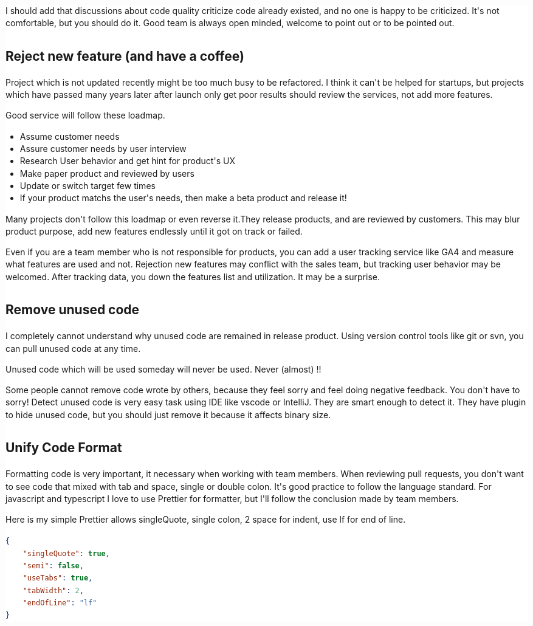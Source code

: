 I should add that discussions about code quality criticize code already existed, and no one is happy to be criticized. It's not comfortable, but you should do it. Good team is always open minded, welcome to point out or to be pointed out.


## Reject new feature (and have a coffee)
Project which is not updated recently might be too much busy to be refactored. I think it can't be helped for startups, but projects which have passed many years later after launch only get poor results should review the services, not add more features.

Good service will follow these loadmap.

- Assume customer needs
- Assure customer needs by user interview
- Research User behavior and get hint for product's UX
- Make paper product and reviewed by users
- Update or switch target few times
- If your product matchs the user's needs, then make a beta product and release it!

Many projects don't follow this loadmap or even reverse it.They release products, and are reviewed by customers. This may blur product purpose, add new features endlessly until it got on track or failed.

Even if you are a team member who is not responsible for products, you can add a user tracking service like GA4 and measure what features are used and not. Rejection new features may conflict with the sales team, but tracking user behavior may be welcomed. After tracking data, you down the features list and utilization. It may be a surprise.

## Remove unused code
I completely cannot understand why unused code are remained in release product. Using version control tools like git or svn, you can pull unused code at any time.

Unused code which will be used someday will never be used. Never (almost) !!

Some people cannot remove code wrote by others, because they feel sorry and feel doing negative feedback. You don't have to sorry! Detect unused code is very easy task using IDE like vscode or IntelliJ. They are smart enough to detect it. They have plugin to hide unused code, but you should just remove it because it affects binary size.

## Unify Code Format
Formatting code is very important, it necessary when working with team members.
When reviewing pull requests, you don't want to see code that mixed with tab and space, single or double colon. It's good practice to follow the language standard. For javascript and typescript I love to use Prettier for formatter, but I'll follow the conclusion made by team members.

Here is my simple Prettier allows singleQuote, single colon, 2 space for indent, use lf for end of line.

```json
{
	"singleQuote": true,
	"semi": false,
	"useTabs": true,
	"tabWidth": 2,
	"endOfLine": "lf"
}
```
